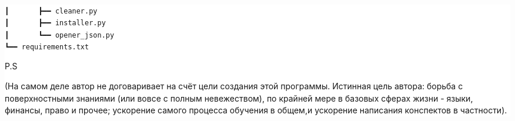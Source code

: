 ```python
┃       ┣━━ cleaner.py
┃       ┣━━ installer.py
┃       ┗━━ opener_json.py
┗━━ requirements.txt
```



P.S


(На самом деле автор не договаривает на счёт цели создания этой программы. Истинная цель автора: борьба с поверхностными знаниями (или вовсе с полным невежеством), по крайней мере в базовых сферах жизни - языки, финансы, право и прочее; ускорение самого процесса обучения в общем,и ускорение написания конспектов в частности).

